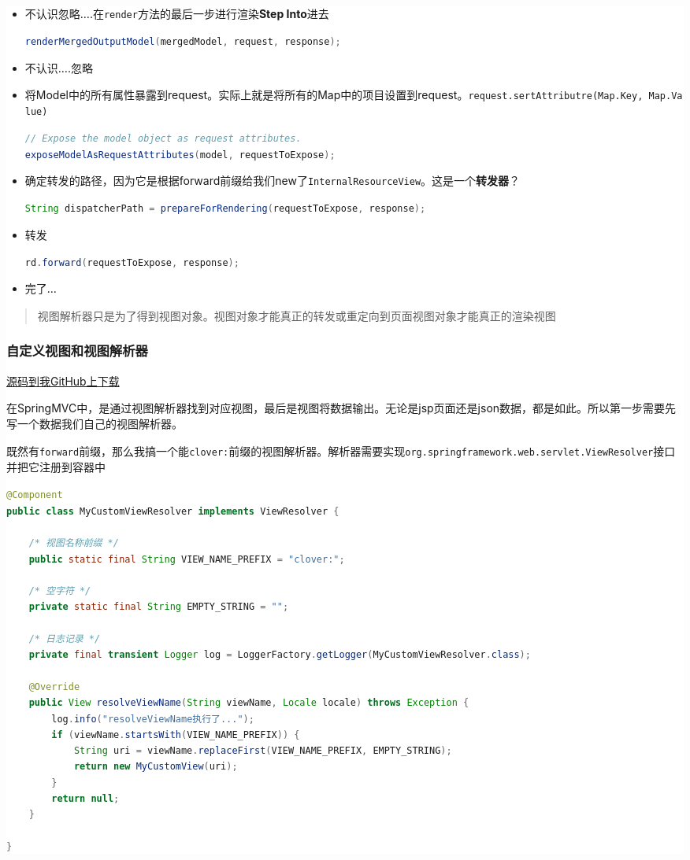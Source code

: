 - 不认识忽略….在`render`方法的最后一步进行渲染**Step Into**进去

  ```java
  renderMergedOutputModel(mergedModel, request, response);
  ```

- 不认识….忽略

- 将Model中的所有属性暴露到request。实际上就是将所有的Map中的项目设置到request。`request.sertAttributre(Map.Key, Map.Value)`

  ```java
  // Expose the model object as request attributes.
  exposeModelAsRequestAttributes(model, requestToExpose);
  ```

- 确定转发的路径，因为它是根据forward前缀给我们new了`InternalResourceView`。这是一个**转发器**？

  ```java
  String dispatcherPath = prepareForRendering(requestToExpose, response);
  ```

- 转发

  ```java
  rd.forward(requestToExpose, response);
  ```

- 完了…



> 视图解析器只是为了得到视图对象。视图对象才能真正的转发或重定向到页面视图对象才能真正的渲染视图



### 自定义视图和视图解析器

[源码到我GitHub上下载](https://github.com/YouChuantong/spring_learn_demo/tree/main/CustomViewAndViewResolver)

在SpringMVC中，是通过视图解析器找到对应视图，最后是视图将数据输出。无论是jsp页面还是json数据，都是如此。所以第一步需要先写一个数据我们自己的视图解析器。

既然有`forward`前缀，那么我搞一个能`clover:`前缀的视图解析器。解析器需要实现`org.springframework.web.servlet.ViewResolver`接口并把它注册到容器中

```java
@Component
public class MyCustomViewResolver implements ViewResolver {
  
    /* 视图名称前缀 */
    public static final String VIEW_NAME_PREFIX = "clover:";

    /* 空字符 */
    private static final String EMPTY_STRING = "";

    /* 日志记录 */
    private final transient Logger log = LoggerFactory.getLogger(MyCustomViewResolver.class);

    @Override
    public View resolveViewName(String viewName, Locale locale) throws Exception {
        log.info("resolveViewName执行了...");
        if (viewName.startsWith(VIEW_NAME_PREFIX)) {
            String uri = viewName.replaceFirst(VIEW_NAME_PREFIX, EMPTY_STRING);
            return new MyCustomView(uri);
        }
        return null;
    }
  
}
```
